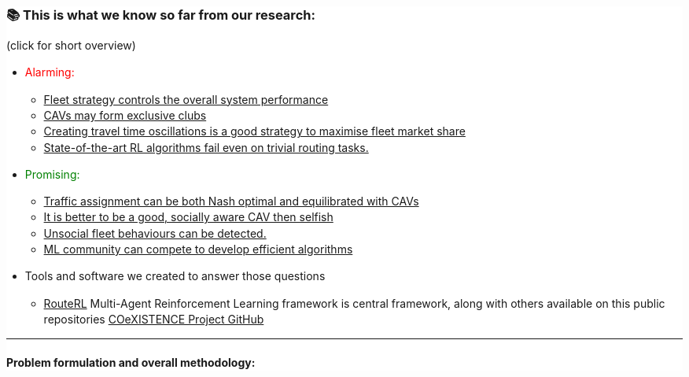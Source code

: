 
### 📚 This is what we know so far from our research:

(click for short overview) 
* <span style="color:red">Alarming:</span>
  - [Fleet strategy controls the overall system performance](#fleet-strategy-controls-the-overall-system-performance)
  - [CAVs may form exclusive clubs](#cavs-may-form-exclusive-clubs)
  - [Creating travel time oscillations is a good strategy to maximise fleet market share](#creating-travel-time-oscillations-is-a-good-strategy-to-maximise-fleet-market-share)
  - [State-of-the-art RL algorithms fail even on trivial routing tasks.](#state-of-the-art-rl-algorithms-fail-even-on-trivial-routing-tasks)
* <span style="color:green">Promising:</span>
  - [Traffic assignment can be both Nash optimal and equilibrated with CAVs](#traffic-assignment-can-be-both-nash-optimal-and-equilibrated-with-cavs)
  - [It is better to be a good, socially aware CAV then selfish](#it-is-better-to-be-a-good-socially-aware-cav-then-selfish)
  - [Unsocial fleet behaviours can be detected.](#unsocial-fleet-behaviours-can-be-detected)
  - [ML community can compete to develop efficient algorithms](#ml-community-shall-compete-to-develop-efficient-algorithms)

* Tools and software we created to answer those questions
  - [RouteRL](how-to-simulate-such-future-system) Multi-Agent Reinforcement Learning framework is central framework, along with others available on this public repositories [COeXISTENCE Project GitHub](https://github.com/COeXISTENCE-PROJECT)


---

#### Problem formulation and overall methodology:



<p align="center">